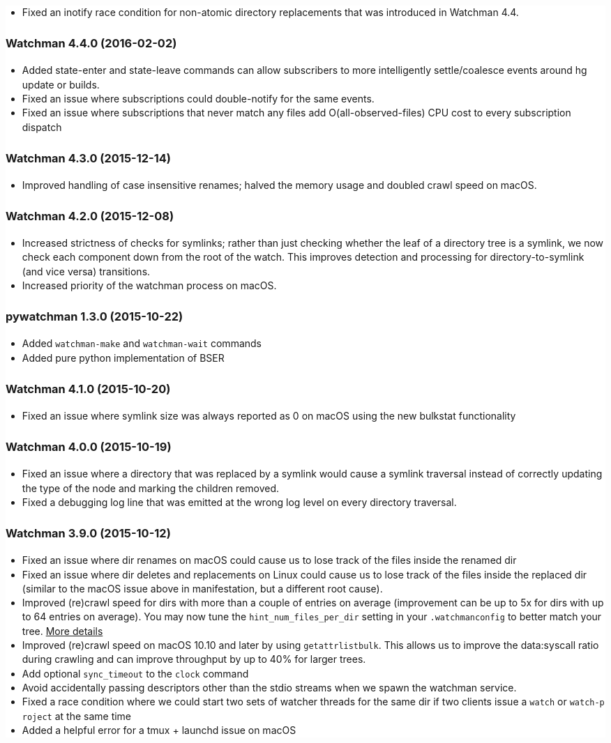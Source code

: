 * Fixed an inotify race condition for non-atomic directory replacements
  that was introduced in Watchman 4.4.

### Watchman 4.4.0 (2016-02-02)

* Added state-enter and state-leave commands can allow subscribers to more
  intelligently settle/coalesce events around hg update or builds.
* Fixed an issue where subscriptions could double-notify for the same events.
* Fixed an issue where subscriptions that never match any files add
  O(all-observed-files) CPU cost to every subscription dispatch

### Watchman 4.3.0 (2015-12-14)

* Improved handling of case insensitive renames; halved the memory usage
  and doubled crawl speed on macOS.

### Watchman 4.2.0 (2015-12-08)

* Increased strictness of checks for symlinks; rather than just checking
  whether the leaf of a directory tree is a symlink, we now check each
  component down from the root of the watch.  This improves detection
  and processing for directory-to-symlink (and vice versa) transitions.
* Increased priority of the watchman process on macOS.

### pywatchman 1.3.0 (2015-10-22)

* Added `watchman-make` and `watchman-wait` commands
* Added pure python implementation of BSER

### Watchman 4.1.0 (2015-10-20)

* Fixed an issue where symlink size was always reported as 0 on macOS
  using the new bulkstat functionality

### Watchman 4.0.0 (2015-10-19)

* Fixed an issue where a directory that was replaced by a symlink would
  cause a symlink traversal instead of correctly updating the type of the
  node and marking the children removed.
* Fixed a debugging log line that was emitted at the wrong log level on
  every directory traversal.

### Watchman 3.9.0 (2015-10-12)

* Fixed an issue where dir renames on macOS could cause us to lose track of
  the files inside the renamed dir
* Fixed an issue where dir deletes and replacements on Linux could cause us
  to lose track of the files inside the replaced dir (similar to the macOS issue
  above in manifestation, but a different root cause).
* Improved (re)crawl speed for dirs with more than a couple of entries on average
  (improvement can be up to 5x for dirs with up to 64 entries on average).
  You may now tune the `hint_num_files_per_dir` setting in your
  `.watchmanconfig` to better match your tree.  [More details](
  /watchman/docs/config.html#hint_num_files_per_dir)
* Improved (re)crawl speed on macOS 10.10 and later by using `getattrlistbulk`.
  This allows us to improve the data:syscall ratio during crawling and can
  improve throughput by up to 40% for larger trees.
* Add optional `sync_timeout` to the `clock` command
* Avoid accidentally passing descriptors other than the stdio streams
  when we spawn the watchman service.
* Fixed a race condition where we could start two sets of watcher threads
  for the same dir if two clients issue a `watch` or `watch-project` at
  the same time
* Added a helpful error for a tmux + launchd issue on macOS
